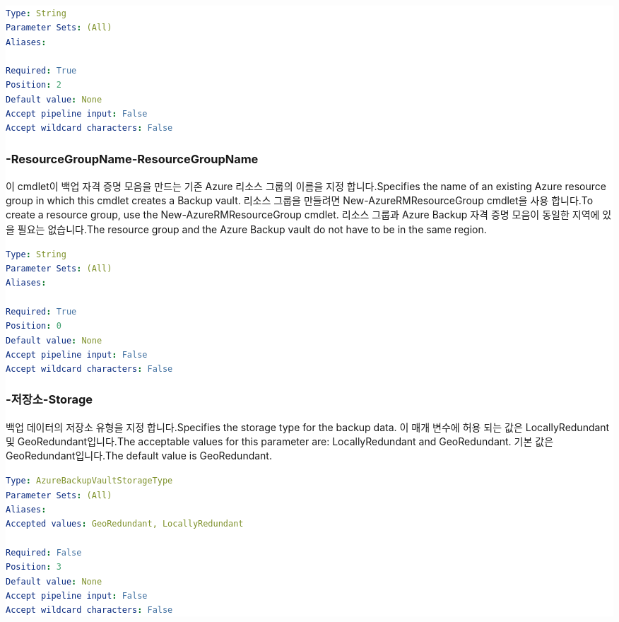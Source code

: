```yaml
Type: String
Parameter Sets: (All)
Aliases: 

Required: True
Position: 2
Default value: None
Accept pipeline input: False
Accept wildcard characters: False
```

### <span data-ttu-id="c0316-127">-ResourceGroupName</span><span class="sxs-lookup"><span data-stu-id="c0316-127">-ResourceGroupName</span></span>
<span data-ttu-id="c0316-128">이 cmdlet이 백업 자격 증명 모음을 만드는 기존 Azure 리소스 그룹의 이름을 지정 합니다.</span><span class="sxs-lookup"><span data-stu-id="c0316-128">Specifies the name of an existing Azure resource group in which this cmdlet creates a Backup vault.</span></span>
<span data-ttu-id="c0316-129">리소스 그룹을 만들려면 New-AzureRMResourceGroup cmdlet을 사용 합니다.</span><span class="sxs-lookup"><span data-stu-id="c0316-129">To create a resource group, use the New-AzureRMResourceGroup cmdlet.</span></span>
<span data-ttu-id="c0316-130">리소스 그룹과 Azure Backup 자격 증명 모음이 동일한 지역에 있을 필요는 없습니다.</span><span class="sxs-lookup"><span data-stu-id="c0316-130">The resource group and the Azure Backup vault do not have to be in the same region.</span></span>

```yaml
Type: String
Parameter Sets: (All)
Aliases: 

Required: True
Position: 0
Default value: None
Accept pipeline input: False
Accept wildcard characters: False
```

### <span data-ttu-id="c0316-131">-저장소</span><span class="sxs-lookup"><span data-stu-id="c0316-131">-Storage</span></span>
<span data-ttu-id="c0316-132">백업 데이터의 저장소 유형을 지정 합니다.</span><span class="sxs-lookup"><span data-stu-id="c0316-132">Specifies the storage type for the backup data.</span></span>
<span data-ttu-id="c0316-133">이 매개 변수에 허용 되는 값은 LocallyRedundant 및 GeoRedundant입니다.</span><span class="sxs-lookup"><span data-stu-id="c0316-133">The acceptable values for this parameter are: LocallyRedundant and GeoRedundant.</span></span>
<span data-ttu-id="c0316-134">기본 값은 GeoRedundant입니다.</span><span class="sxs-lookup"><span data-stu-id="c0316-134">The default value is GeoRedundant.</span></span>

```yaml
Type: AzureBackupVaultStorageType
Parameter Sets: (All)
Aliases: 
Accepted values: GeoRedundant, LocallyRedundant

Required: False
Position: 3
Default value: None
Accept pipeline input: False
Accept wildcard characters: False
```
